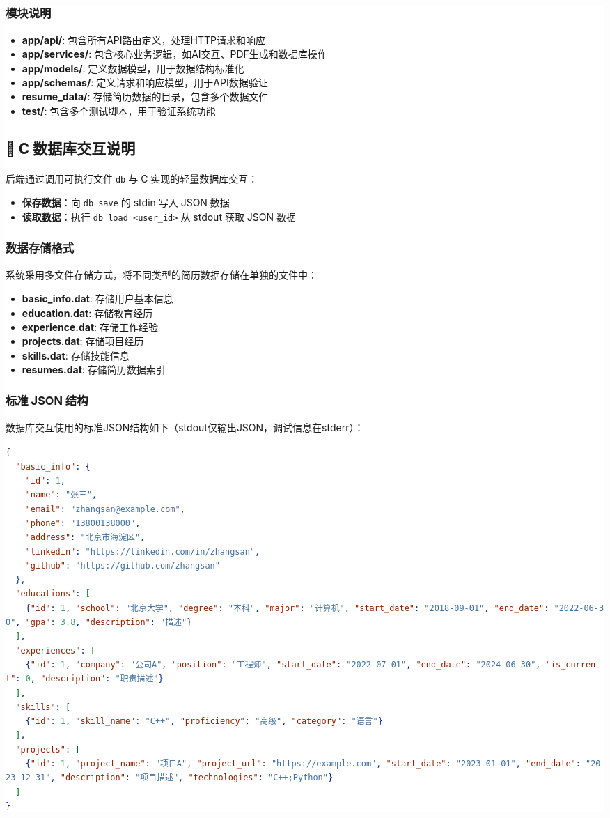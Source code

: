 ### 模块说明

- **app/api/**: 包含所有API路由定义，处理HTTP请求和响应
- **app/services/**: 包含核心业务逻辑，如AI交互、PDF生成和数据库操作
- **app/models/**: 定义数据模型，用于数据结构标准化
- **app/schemas/**: 定义请求和响应模型，用于API数据验证
- **resume_data/**: 存储简历数据的目录，包含多个数据文件
- **test/**: 包含多个测试脚本，用于验证系统功能

## 💾 C 数据库交互说明

后端通过调用可执行文件 `db` 与 C 实现的轻量数据库交互：

- **保存数据**：向 `db save` 的 stdin 写入 JSON 数据
- **读取数据**：执行 `db load <user_id>` 从 stdout 获取 JSON 数据

### 数据存储格式

系统采用多文件存储方式，将不同类型的简历数据存储在单独的文件中：
- **basic_info.dat**: 存储用户基本信息
- **education.dat**: 存储教育经历
- **experience.dat**: 存储工作经验
- **projects.dat**: 存储项目经历
- **skills.dat**: 存储技能信息
- **resumes.dat**: 存储简历数据索引

### 标准 JSON 结构

数据库交互使用的标准JSON结构如下（stdout仅输出JSON，调试信息在stderr）：

```json
{
  "basic_info": {
    "id": 1,
    "name": "张三",
    "email": "zhangsan@example.com",
    "phone": "13800138000",
    "address": "北京市海淀区",
    "linkedin": "https://linkedin.com/in/zhangsan",
    "github": "https://github.com/zhangsan"
  },
  "educations": [
    {"id": 1, "school": "北京大学", "degree": "本科", "major": "计算机", "start_date": "2018-09-01", "end_date": "2022-06-30", "gpa": 3.8, "description": "描述"}
  ],
  "experiences": [
    {"id": 1, "company": "公司A", "position": "工程师", "start_date": "2022-07-01", "end_date": "2024-06-30", "is_current": 0, "description": "职责描述"}
  ],
  "skills": [
    {"id": 1, "skill_name": "C++", "proficiency": "高级", "category": "语言"}
  ],
  "projects": [
    {"id": 1, "project_name": "项目A", "project_url": "https://example.com", "start_date": "2023-01-01", "end_date": "2023-12-31", "description": "项目描述", "technologies": "C++;Python"}
  ]
}
```

